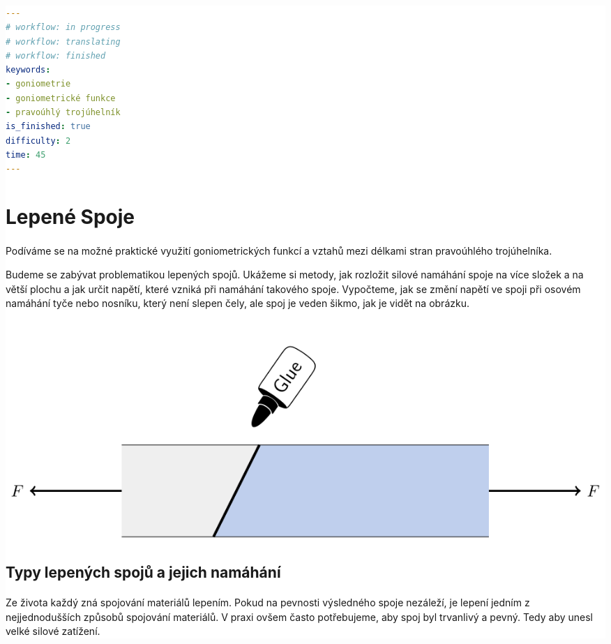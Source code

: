 ```yaml
---
# workflow: in progress
# workflow: translating
# workflow: finished
keywords:
- goniometrie
- goniometrické funkce
- pravoúhlý trojúhelník
is_finished: true
difficulty: 2
time: 45
---
```


# Lepené Spoje

Podíváme se na možné praktické využití goniometrických 
funkcí a vztahů mezi délkami stran pravoúhlého trojúhelníka.

Budeme se zabývat problematikou lepených spojů. Ukážeme si metody, jak
rozložit silové namáhání spoje na více složek a na větší plochu a
jak určit napětí, které vzniká při namáhání takového spoje. Vypočteme, jak se změní napětí ve spoji při osovém namáhání tyče nebo nosníku, který není slepen čely, ale 
spoj je veden šikmo, jak je vidět na obrázku.

![Šikmý spoj zvyšuje odolnost vůči namáhání.](joint_glue.svg)

## Typy lepených spojů a jejich namáhání

Ze života každý zná spojování materiálů lepením. Pokud na pevnosti
výsledného spoje nezáleží, je lepení jedním z nejjednodušších způsobů
spojování materiálů. V praxi ovšem často potřebujeme, aby spoj byl
trvanlivý a pevný. Tedy aby unesl velké silové zatížení.

